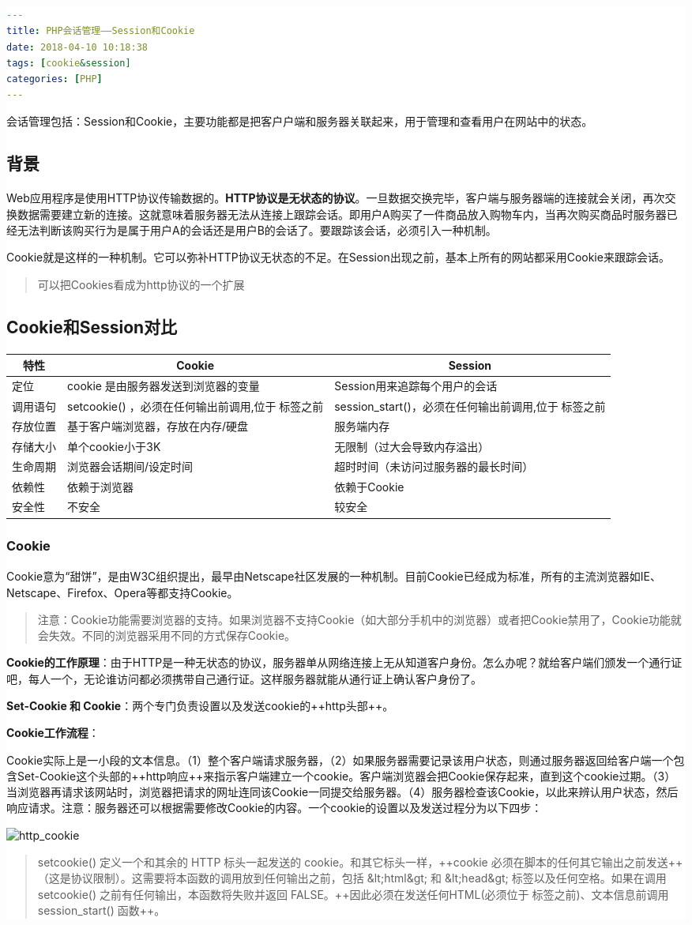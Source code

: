 ```yaml
---
title: PHP会话管理——Session和Cookie
date: 2018-04-10 10:18:38
tags: [cookie&session]
categories: [PHP]
---
```


会话管理包括：Session和Cookie，主要功能都是把客户户端和服务器关联起来，用于管理和查看用户在网站中的状态。

## 背景

Web应用程序是使用HTTP协议传输数据的。**HTTP协议是无状态的协议**。一旦数据交换完毕，客户端与服务器端的连接就会关闭，再次交换数据需要建立新的连接。这就意味着服务器无法从连接上跟踪会话。即用户A购买了一件商品放入购物车内，当再次购买商品时服务器已经无法判断该购买行为是属于用户A的会话还是用户B的会话了。要跟踪该会话，必须引入一种机制。

Cookie就是这样的一种机制。它可以弥补HTTP协议无状态的不足。在Session出现之前，基本上所有的网站都采用Cookie来跟踪会话。
> 可以把Cookies看成为http协议的一个扩展

## Cookie和Session对比


特性 | Cookie | Session
---|---|---
定位 | cookie 是由服务器发送到浏览器的变量 | Session用来追踪每个用户的会话
调用语句 | setcookie() ，必须在任何输出前调用,位于 <html> 标签之前 | session_start()，必须在任何输出前调用,位于 <html> 标签之前
存放位置 | 基于客户端浏览器，存放在内存/硬盘 | 服务端内存
存储大小 | 单个cookie小于3K | 无限制（过大会导致内存溢出）
生命周期 | 浏览器会话期间/设定时间 | 超时时间（未访问过服务器的最长时间）
依赖性 | 依赖于浏览器 | 依赖于Cookie
安全性 | 不安全 | 较安全

### Cookie
Cookie意为“甜饼”，是由W3C组织提出，最早由Netscape社区发展的一种机制。目前Cookie已经成为标准，所有的主流浏览器如IE、Netscape、Firefox、Opera等都支持Cookie。
> 注意：Cookie功能需要浏览器的支持。如果浏览器不支持Cookie（如大部分手机中的浏览器）或者把Cookie禁用了，Cookie功能就会失效。不同的浏览器采用不同的方式保存Cookie。

**Cookie的工作原理**：由于HTTP是一种无状态的协议，服务器单从网络连接上无从知道客户身份。怎么办呢？就给客户端们颁发一个通行证吧，每人一个，无论谁访问都必须携带自己通行证。这样服务器就能从通行证上确认客户身份了。


**Set-Cookie 和 Cookie**：两个专门负责设置以及发送cookie的++http头部++。

**Cookie工作流程**：

Cookie实际上是一小段的文本信息。（1）整个客户端请求服务器，（2）如果服务器需要记录该用户状态，则通过服务器返回给客户端一个包含Set-Cookie这个头部的++http响应++来指示客户端建立一个cookie。客户端浏览器会把Cookie保存起来，直到这个cookie过期。（3）当浏览器再请求该网站时，浏览器把请求的网址连同该Cookie一同提交给服务器。（4）服务器检查该Cookie，以此来辨认用户状态，然后响应请求。注意：服务器还可以根据需要修改Cookie的内容。一个cookie的设置以及发送过程分为以下四步：

![http_cookie](/images/http_cookie.png)

> setcookie() 定义一个和其余的 HTTP 标头一起发送的 cookie。和其它标头一样，++cookie 必须在脚本的任何其它输出之前发送++（这是协议限制）。这需要将本函数的调用放到任何输出之前，包括 &amp;lt;html&amp;gt; 和 &amp;lt;head&amp;gt; 标签以及任何空格。如果在调用 setcookie() 之前有任何输出，本函数将失败并返回 FALSE。++因此必须在发送任何HTML(必须位于 <html> 标签之前)、文本信息前调用session_start() 函数++。 
